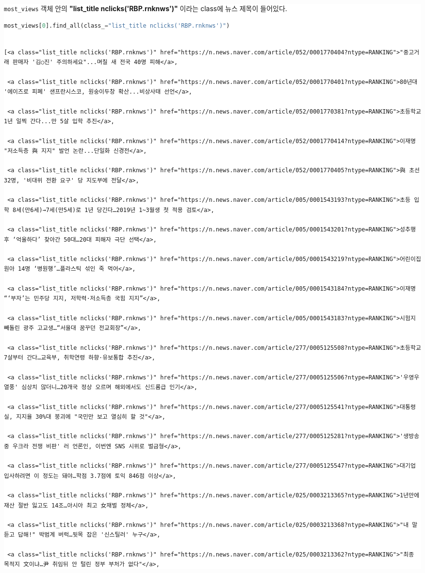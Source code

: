 
`most_views` 객체 안의 **"list_title nclicks('RBP.rnknws')"** 이라는 class에 뉴스 제목이 들어있다.



```python
most_views[0].find_all(class_="list_title nclicks('RBP.rnknws')")
```

```

[<a class="list_title nclicks('RBP.rnknws')" href="https://n.news.naver.com/article/052/0001770404?ntype=RANKING">"중고거래 판매자 '김○진' 주의하세요"...며칠 새 전국 40명 피해</a>,

 <a class="list_title nclicks('RBP.rnknws')" href="https://n.news.naver.com/article/052/0001770401?ntype=RANKING">80년대 '에이즈로 피폐' 샌프란시스코, 원숭이두창 확산...비상사태 선언</a>,

 <a class="list_title nclicks('RBP.rnknws')" href="https://n.news.naver.com/article/052/0001770381?ntype=RANKING">초등학교 1년 일찍 간다...만 5살 입학 추진</a>,

 <a class="list_title nclicks('RBP.rnknws')" href="https://n.news.naver.com/article/052/0001770414?ntype=RANKING">이재명 "저소득층 與 지지" 발언 논란...단일화 신경전</a>,

 <a class="list_title nclicks('RBP.rnknws')" href="https://n.news.naver.com/article/052/0001770405?ntype=RANKING">與 초선 32명, '비대위 전환 요구' 당 지도부에 전달</a>,

 <a class="list_title nclicks('RBP.rnknws')" href="https://n.news.naver.com/article/005/0001543193?ntype=RANKING">초등 입학 8세(만6세)→7세(만5세)로 1년 당긴다…2019년 1~3월생 첫 적용 검토</a>,

 <a class="list_title nclicks('RBP.rnknws')" href="https://n.news.naver.com/article/005/0001543201?ntype=RANKING">성추행 후 ‘억울하다’ 찾아간 50대…20대 피해자 극단 선택</a>,

 <a class="list_title nclicks('RBP.rnknws')" href="https://n.news.naver.com/article/005/0001543219?ntype=RANKING">어린이집 원아 14명 ‘병원행’…플라스틱 섞인 죽 먹어</a>,

 <a class="list_title nclicks('RBP.rnknws')" href="https://n.news.naver.com/article/005/0001543184?ntype=RANKING">이재명 “‘부자’는 민주당 지지, 저학력·저소득층 국힘 지지”</a>,

 <a class="list_title nclicks('RBP.rnknws')" href="https://n.news.naver.com/article/005/0001543183?ntype=RANKING">시험지 빼돌린 광주 고교생…“서울대 꿈꾸던 전교회장”</a>,

 <a class="list_title nclicks('RBP.rnknws')" href="https://n.news.naver.com/article/277/0005125508?ntype=RANKING">초등학교 7살부터 간다…교육부, 취학연령 하향·유보통합 추진</a>,

 <a class="list_title nclicks('RBP.rnknws')" href="https://n.news.naver.com/article/277/0005125506?ntype=RANKING">'우영우 열풍' 심상치 않더니…20개국 정상 오르며 해외에서도 신드롬급 인기</a>,

 <a class="list_title nclicks('RBP.rnknws')" href="https://n.news.naver.com/article/277/0005125541?ntype=RANKING">대통령실, 지지율 30%대 붕괴에 "국민만 보고 열심히 할 것"</a>,

 <a class="list_title nclicks('RBP.rnknws')" href="https://n.news.naver.com/article/277/0005125281?ntype=RANKING">'생방송 중 우크라 전쟁 비판' 러 언론인, 이번엔 SNS 시위로 벌금형</a>,

 <a class="list_title nclicks('RBP.rnknws')" href="https://n.news.naver.com/article/277/0005125547?ntype=RANKING">대기업 입사하려면 이 정도는 돼야…학점 3.7점에 토익 846점 이상</a>,

 <a class="list_title nclicks('RBP.rnknws')" href="https://n.news.naver.com/article/025/0003213365?ntype=RANKING">1년만에 재산 절반 잃고도 14조…아시아 최고 女재벌 정체</a>,

 <a class="list_title nclicks('RBP.rnknws')" href="https://n.news.naver.com/article/025/0003213368?ntype=RANKING">"내 말 듣고 답해!" 박범계 버럭…뒷목 잡은 '신스틸러' 누구</a>,

 <a class="list_title nclicks('RBP.rnknws')" href="https://n.news.naver.com/article/025/0003213362?ntype=RANKING">"최종 목적지 文이냐…尹 취임뒤 안 털린 정부 부처가 없다"</a>,

```